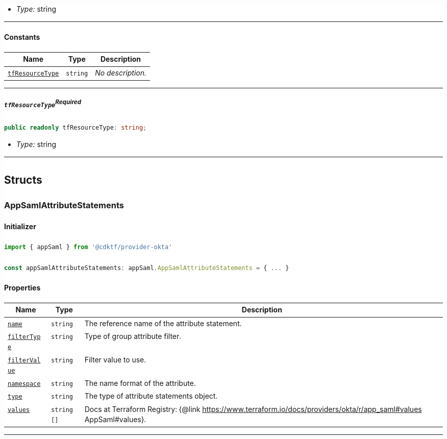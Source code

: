 - *Type:* string

---

#### Constants <a name="Constants" id="Constants"></a>

| **Name** | **Type** | **Description** |
| --- | --- | --- |
| <code><a href="#@cdktf/provider-okta.appSaml.AppSaml.property.tfResourceType">tfResourceType</a></code> | <code>string</code> | *No description.* |

---

##### `tfResourceType`<sup>Required</sup> <a name="tfResourceType" id="@cdktf/provider-okta.appSaml.AppSaml.property.tfResourceType"></a>

```typescript
public readonly tfResourceType: string;
```

- *Type:* string

---

## Structs <a name="Structs" id="Structs"></a>

### AppSamlAttributeStatements <a name="AppSamlAttributeStatements" id="@cdktf/provider-okta.appSaml.AppSamlAttributeStatements"></a>

#### Initializer <a name="Initializer" id="@cdktf/provider-okta.appSaml.AppSamlAttributeStatements.Initializer"></a>

```typescript
import { appSaml } from '@cdktf/provider-okta'

const appSamlAttributeStatements: appSaml.AppSamlAttributeStatements = { ... }
```

#### Properties <a name="Properties" id="Properties"></a>

| **Name** | **Type** | **Description** |
| --- | --- | --- |
| <code><a href="#@cdktf/provider-okta.appSaml.AppSamlAttributeStatements.property.name">name</a></code> | <code>string</code> | The reference name of the attribute statement. |
| <code><a href="#@cdktf/provider-okta.appSaml.AppSamlAttributeStatements.property.filterType">filterType</a></code> | <code>string</code> | Type of group attribute filter. |
| <code><a href="#@cdktf/provider-okta.appSaml.AppSamlAttributeStatements.property.filterValue">filterValue</a></code> | <code>string</code> | Filter value to use. |
| <code><a href="#@cdktf/provider-okta.appSaml.AppSamlAttributeStatements.property.namespace">namespace</a></code> | <code>string</code> | The name format of the attribute. |
| <code><a href="#@cdktf/provider-okta.appSaml.AppSamlAttributeStatements.property.type">type</a></code> | <code>string</code> | The type of attribute statements object. |
| <code><a href="#@cdktf/provider-okta.appSaml.AppSamlAttributeStatements.property.values">values</a></code> | <code>string[]</code> | Docs at Terraform Registry: {@link https://www.terraform.io/docs/providers/okta/r/app_saml#values AppSaml#values}. |

---